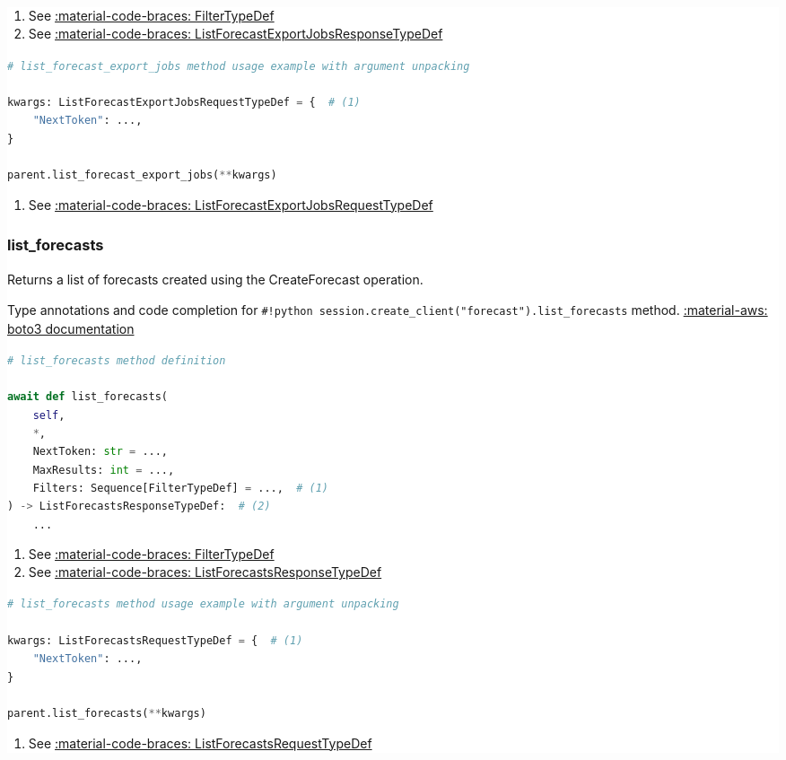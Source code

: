 1. See [:material-code-braces: FilterTypeDef](./type_defs.md#filtertypedef) 
2. See [:material-code-braces: ListForecastExportJobsResponseTypeDef](./type_defs.md#listforecastexportjobsresponsetypedef) 


```python
# list_forecast_export_jobs method usage example with argument unpacking

kwargs: ListForecastExportJobsRequestTypeDef = {  # (1)
    "NextToken": ...,
}

parent.list_forecast_export_jobs(**kwargs)
```

1. See [:material-code-braces: ListForecastExportJobsRequestTypeDef](./type_defs.md#listforecastexportjobsrequesttypedef) 

### list\_forecasts

Returns a list of forecasts created using the <a>CreateForecast</a> operation.

Type annotations and code completion for `#!python session.create_client("forecast").list_forecasts` method.
[:material-aws: boto3 documentation](https://boto3.amazonaws.com/v1/documentation/api/latest/reference/services/forecast/client/list_forecasts.html)

```python
# list_forecasts method definition

await def list_forecasts(
    self,
    *,
    NextToken: str = ...,
    MaxResults: int = ...,
    Filters: Sequence[FilterTypeDef] = ...,  # (1)
) -> ListForecastsResponseTypeDef:  # (2)
    ...
```

1. See [:material-code-braces: FilterTypeDef](./type_defs.md#filtertypedef) 
2. See [:material-code-braces: ListForecastsResponseTypeDef](./type_defs.md#listforecastsresponsetypedef) 


```python
# list_forecasts method usage example with argument unpacking

kwargs: ListForecastsRequestTypeDef = {  # (1)
    "NextToken": ...,
}

parent.list_forecasts(**kwargs)
```

1. See [:material-code-braces: ListForecastsRequestTypeDef](./type_defs.md#listforecastsrequesttypedef) 
